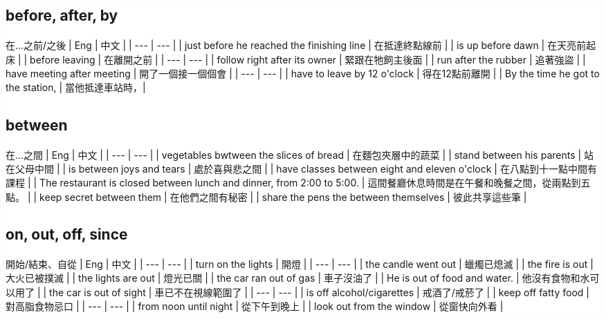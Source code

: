 
## before, after, by
在...之前/之後
| Eng | 中文 |
| --- | --- |
| just before he reached the finishing line | 在抵達終點線前 |
| is up before dawn | 在天亮前起床 |
| before leaving | 在離開之前 |
| --- | --- |
| follow right after its owner | 緊跟在牠飼主後面 |
| run after the rubber | 追著強盜 |
| have meeting after meeting | 開了一個接一個個會 |
| --- | --- |
| have to leave by 12 o'clock | 得在12點前離開 |
| By the time he got to the station, | 當他抵達車站時，|


## between
在...之間
| Eng | 中文 |
| --- | --- |
| vegetables bwtween the slices of bread | 在麵包夾層中的蔬菜 |
| stand between his parents | 站在父母中間 |
| is between joys and tears | 處於喜與悲之間 |
| have classes between eight and eleven o'clock | 在八點到十一點中間有課程 |
| The restaurant is closed between lunch and dinner, from 2:00 to 5:00. | 這間餐廳休息時間是在午餐和晚餐之間，從兩點到五點。 |
| keep secret between them | 在他們之間有秘密 |
| share the pens the between themselves | 彼此共享這些筆 |


## on, out, off, since
開始/結束、自從
| Eng | 中文 |
| --- | --- |
| turn on the lights | 開燈 |
| --- | --- |
| the candle went out | 蠟燭已熄滅 |
| the fire is out | 大火已被撲滅 |
| the lights are out | 燈光已關 |
| the car ran out of gas | 車子沒油了 |
| He is out of food and water. | 他沒有食物和水可以用了 |
| the car is out of sight | 車已不在視線範圍了 |
| --- | --- |
| is off alcohol/cigarettes | 戒酒了/戒菸了 |
| keep off fatty food | 對高脂食物忌口 |
| --- | --- |
| from noon until night | 從下午到晚上 |
| look out from the window | 從窗快向外看 |